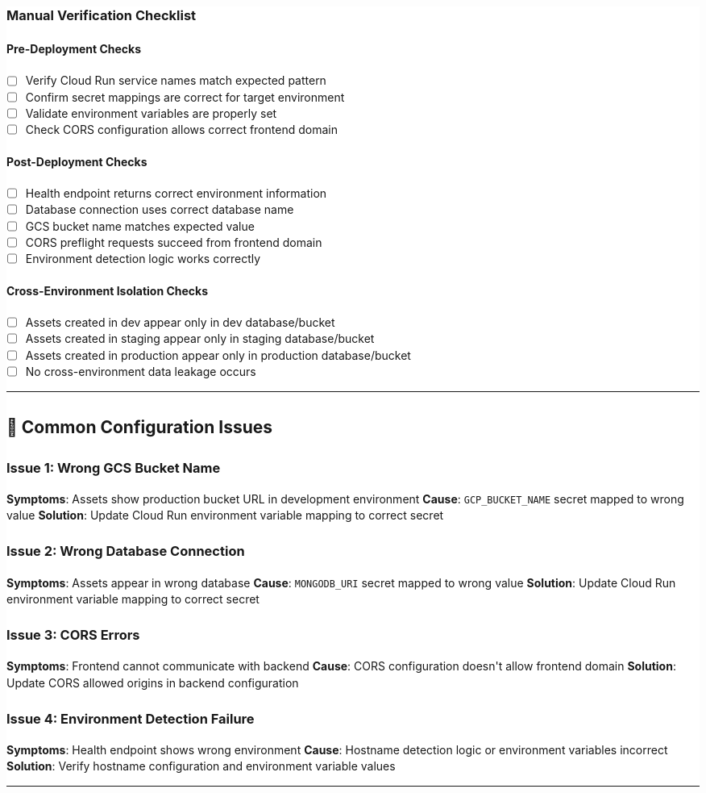 ### **Manual Verification Checklist**

#### **Pre-Deployment Checks**

- [ ] Verify Cloud Run service names match expected pattern
- [ ] Confirm secret mappings are correct for target environment
- [ ] Validate environment variables are properly set
- [ ] Check CORS configuration allows correct frontend domain

#### **Post-Deployment Checks**

- [ ] Health endpoint returns correct environment information
- [ ] Database connection uses correct database name
- [ ] GCS bucket name matches expected value
- [ ] CORS preflight requests succeed from frontend domain
- [ ] Environment detection logic works correctly

#### **Cross-Environment Isolation Checks**

- [ ] Assets created in dev appear only in dev database/bucket
- [ ] Assets created in staging appear only in staging database/bucket
- [ ] Assets created in production appear only in production database/bucket
- [ ] No cross-environment data leakage occurs

---

## 🚨 **Common Configuration Issues**

### **Issue 1: Wrong GCS Bucket Name**

**Symptoms**: Assets show production bucket URL in development environment
**Cause**: `GCP_BUCKET_NAME` secret mapped to wrong value
**Solution**: Update Cloud Run environment variable mapping to correct secret

### **Issue 2: Wrong Database Connection**

**Symptoms**: Assets appear in wrong database
**Cause**: `MONGODB_URI` secret mapped to wrong value
**Solution**: Update Cloud Run environment variable mapping to correct secret

### **Issue 3: CORS Errors**

**Symptoms**: Frontend cannot communicate with backend
**Cause**: CORS configuration doesn't allow frontend domain
**Solution**: Update CORS allowed origins in backend configuration

### **Issue 4: Environment Detection Failure**

**Symptoms**: Health endpoint shows wrong environment
**Cause**: Hostname detection logic or environment variables incorrect
**Solution**: Verify hostname configuration and environment variable values

---
